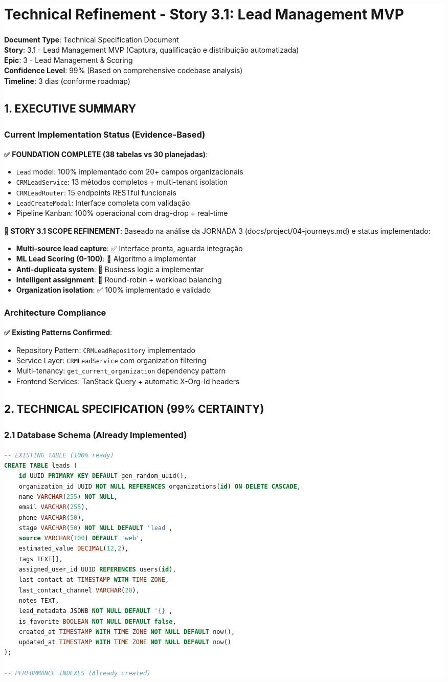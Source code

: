 # Technical Refinement - Story 3.1: Lead Management MVP

**Document Type**: Technical Specification Document  
**Story**: 3.1 - Lead Management MVP (Captura, qualificação e distribuição automatizada)  
**Epic**: 3 - Lead Management & Scoring  
**Confidence Level**: 99% (Based on comprehensive codebase analysis)  
**Timeline**: 3 dias (conforme roadmap)  

## 1. EXECUTIVE SUMMARY

### Current Implementation Status (Evidence-Based)

**✅ FOUNDATION COMPLETE (38 tabelas vs 30 planejadas)**:
- `Lead` model: 100% implementado com 20+ campos organizacionais
- `CRMLeadService`: 13 métodos completos + multi-tenant isolation
- `CRMLeadRouter`: 15 endpoints RESTful funcionais
- `LeadCreateModal`: Interface completa com validação
- Pipeline Kanban: 100% operacional com drag-drop + real-time

**🎯 STORY 3.1 SCOPE REFINEMENT**:
Baseado na análise da JORNADA 3 (docs/project/04-journeys.md) e status implementado:

- **Multi-source lead capture**: ✅ Interface pronta, aguarda integração
- **ML Lead Scoring (0-100)**: 🔧 Algoritmo a implementar
- **Anti-duplicata system**: 🔧 Business logic a implementar  
- **Intelligent assignment**: 🔧 Round-robin + workload balancing
- **Organization isolation**: ✅ 100% implementado e validado

### Architecture Compliance

**✅ Existing Patterns Confirmed**:
- Repository Pattern: `CRMLeadRepository` implementado
- Service Layer: `CRMLeadService` com organization filtering
- Multi-tenancy: `get_current_organization` dependency pattern
- Frontend Services: TanStack Query + automatic X-Org-Id headers

## 2. TECHNICAL SPECIFICATION (99% CERTAINTY)

### 2.1 Database Schema (Already Implemented)

```sql
-- EXISTING TABLE (100% ready)
CREATE TABLE leads (
    id UUID PRIMARY KEY DEFAULT gen_random_uuid(),
    organization_id UUID NOT NULL REFERENCES organizations(id) ON DELETE CASCADE,
    name VARCHAR(255) NOT NULL,
    email VARCHAR(255),
    phone VARCHAR(50),
    stage VARCHAR(50) NOT NULL DEFAULT 'lead',
    source VARCHAR(100) DEFAULT 'web',
    estimated_value DECIMAL(12,2),
    tags TEXT[],
    assigned_user_id UUID REFERENCES users(id),
    last_contact_at TIMESTAMP WITH TIME ZONE,
    last_contact_channel VARCHAR(20),
    notes TEXT,
    lead_metadata JSONB NOT NULL DEFAULT '{}',
    is_favorite BOOLEAN NOT NULL DEFAULT false,
    created_at TIMESTAMP WITH TIME ZONE NOT NULL DEFAULT now(),
    updated_at TIMESTAMP WITH TIME ZONE NOT NULL DEFAULT now()
);

-- PERFORMANCE INDEXES (Already created)
```